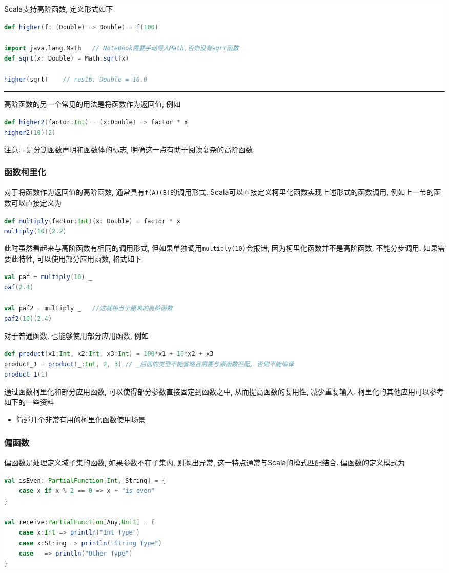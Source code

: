 Scala支持高阶函数, 定义形式如下

``` scala
def higher(f: (Double) => Double) = f(100)

import java.lang.Math   // NoteBook需要手动导入Math,否则没有sqrt函数
def sqrt(x: Double) = Math.sqrt(x)

higher(sqrt)    // res16: Double = 10.0
```

-----------

高阶函数的另一个常见的用法是将函数作为返回值, 例如

``` scala
def higher2(factor:Int) = (x:Double) => factor * x
higher2(10)(2)
```

注意: `=`是分割函数声明和函数体的标志, 明确这一点有助于阅读复杂的高阶函数



### 函数柯里化

对于将函数作为返回值的高阶函数, 通常具有`f(A)(B)`的调用形式, Scala可以直接定义柯里化函数实现上述形式的函数调用, 例如上一节的函数可以直接定义为

``` scala
def multiply(factor:Int)(x: Double) = factor * x
multiply(10)(2.2)
```
此时虽然看起来与高阶函数有相同的调用形式, 但如果单独调用`multiply(10)`会报错, 因为柯里化函数并不是高阶函数, 不能分步调用. 如果需要此特性, 可以使用部分应用函数, 格式如下

``` scala
val paf = multiply(10) _
paf(2.4)

val paf2 = multiply _   //这就相当于原来的高阶函数
paf2(10)(2.4)   
```

对于普通函数, 也能够使用部分应用函数, 例如

``` scala
def product(x1:Int, x2:Int, x3:Int) = 100*x1 + 10*x2 + x3
product_1 = product(_:Int, 2, 3) // _后面的类型不能省略且需要与原函数匹配, 否则不能编译
product_1(1)
```
通过函数柯里化和部分应用函数, 可以使得部分参数直接固定到函数之中, 从而提高函数的复用性, 减少重复输入. 柯里化的其他应用可以参考如下的一些资料

- [简述几个非常有用的柯里化函数使用场景](https://segmentfault.com/a/1190000015281061)


### 偏函数

偏函数是处理定义域子集的函数, 如果参数不在子集内, 则抛出异常, 这一特点通常与Scala的模式匹配结合. 偏函数的定义模式为

``` scala
val isEven: PartialFunction[Int, String] = {
    case x if x % 2 == 0 => x + "is even"
}

val receive:PartialFunction[Any,Unit] = {
    case x:Int => println("Int Type")
    case x:String => println("String Type")
    case _ => println("Other Type")
}
```
